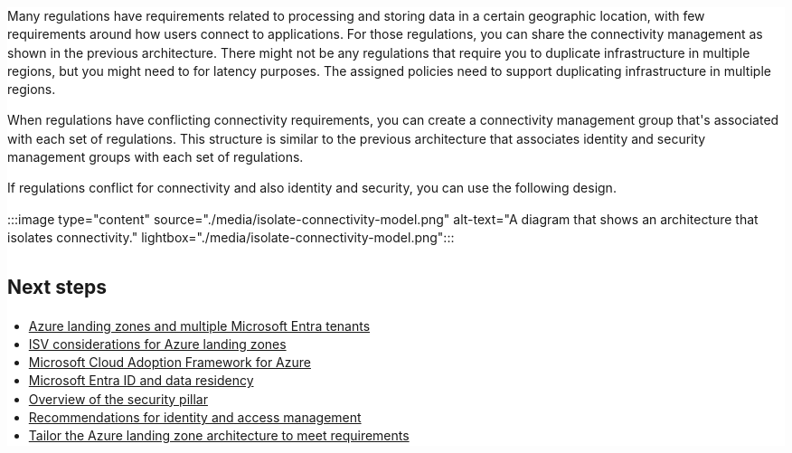 Many regulations have requirements related to processing and storing data in a certain geographic location, with few requirements around how users connect to applications. For those regulations, you can share the connectivity management as shown in the previous architecture. There might not be any regulations that require you to duplicate infrastructure in multiple regions, but you might need to for latency purposes. The assigned policies need to support duplicating infrastructure in multiple regions.

When regulations have conflicting connectivity requirements, you can create a connectivity management group that's associated with each set of regulations. This structure is similar to the previous architecture that associates identity and security management groups with each set of regulations.

If regulations conflict for connectivity and also identity and security, you can use the following design.

:::image type="content" source="./media/isolate-connectivity-model.png" alt-text="A diagram that shows an architecture that isolates connectivity." lightbox="./media/isolate-connectivity-model.png":::

## Next steps

- [Azure landing zones and multiple Microsoft Entra tenants](./design-area/multi-tenant/overview.md)
- [ISV considerations for Azure landing zones](isv-landing-zone.md)
- [Microsoft Cloud Adoption Framework for Azure](/azure/cloud-adoption-framework)
- [Microsoft Entra ID and data residency](/azure/active-directory/fundamentals/data-residency)
- [Overview of the security pillar](/industry/well-architected/security)
- [Recommendations for identity and access management](/azure/well-architected/security/design-identity)
- [Tailor the Azure landing zone architecture to meet requirements](tailoring-alz.md)
